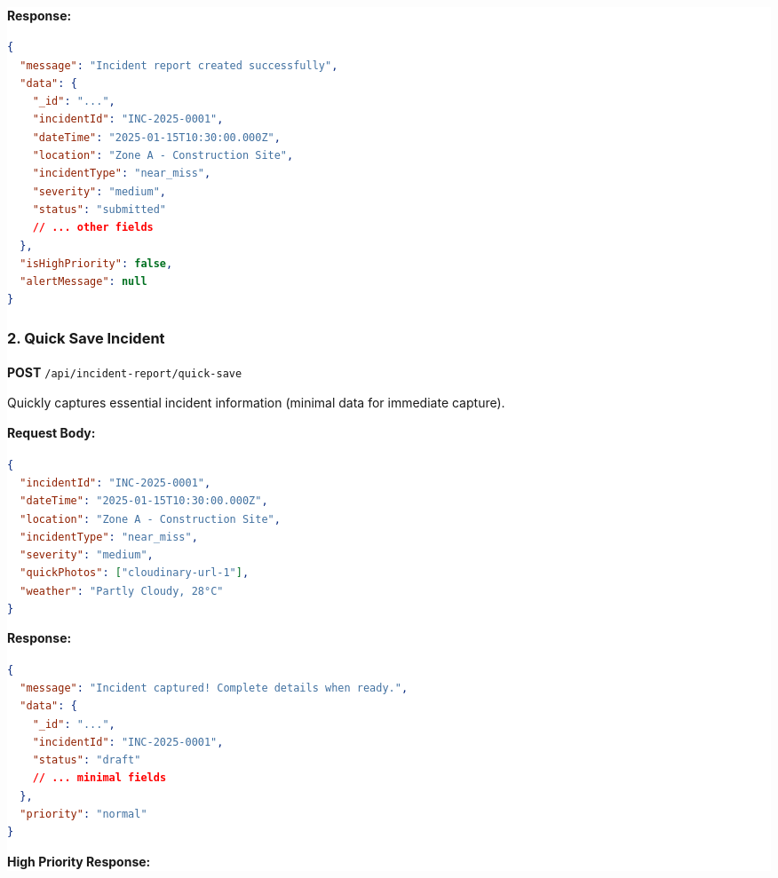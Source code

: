 **Response:**

```json
{
  "message": "Incident report created successfully",
  "data": {
    "_id": "...",
    "incidentId": "INC-2025-0001",
    "dateTime": "2025-01-15T10:30:00.000Z",
    "location": "Zone A - Construction Site",
    "incidentType": "near_miss",
    "severity": "medium",
    "status": "submitted"
    // ... other fields
  },
  "isHighPriority": false,
  "alertMessage": null
}
```

### 2. Quick Save Incident

**POST** `/api/incident-report/quick-save`

Quickly captures essential incident information (minimal data for immediate capture).

**Request Body:**

```json
{
  "incidentId": "INC-2025-0001",
  "dateTime": "2025-01-15T10:30:00.000Z",
  "location": "Zone A - Construction Site",
  "incidentType": "near_miss",
  "severity": "medium",
  "quickPhotos": ["cloudinary-url-1"],
  "weather": "Partly Cloudy, 28°C"
}
```

**Response:**

```json
{
  "message": "Incident captured! Complete details when ready.",
  "data": {
    "_id": "...",
    "incidentId": "INC-2025-0001",
    "status": "draft"
    // ... minimal fields
  },
  "priority": "normal"
}
```

**High Priority Response:**
